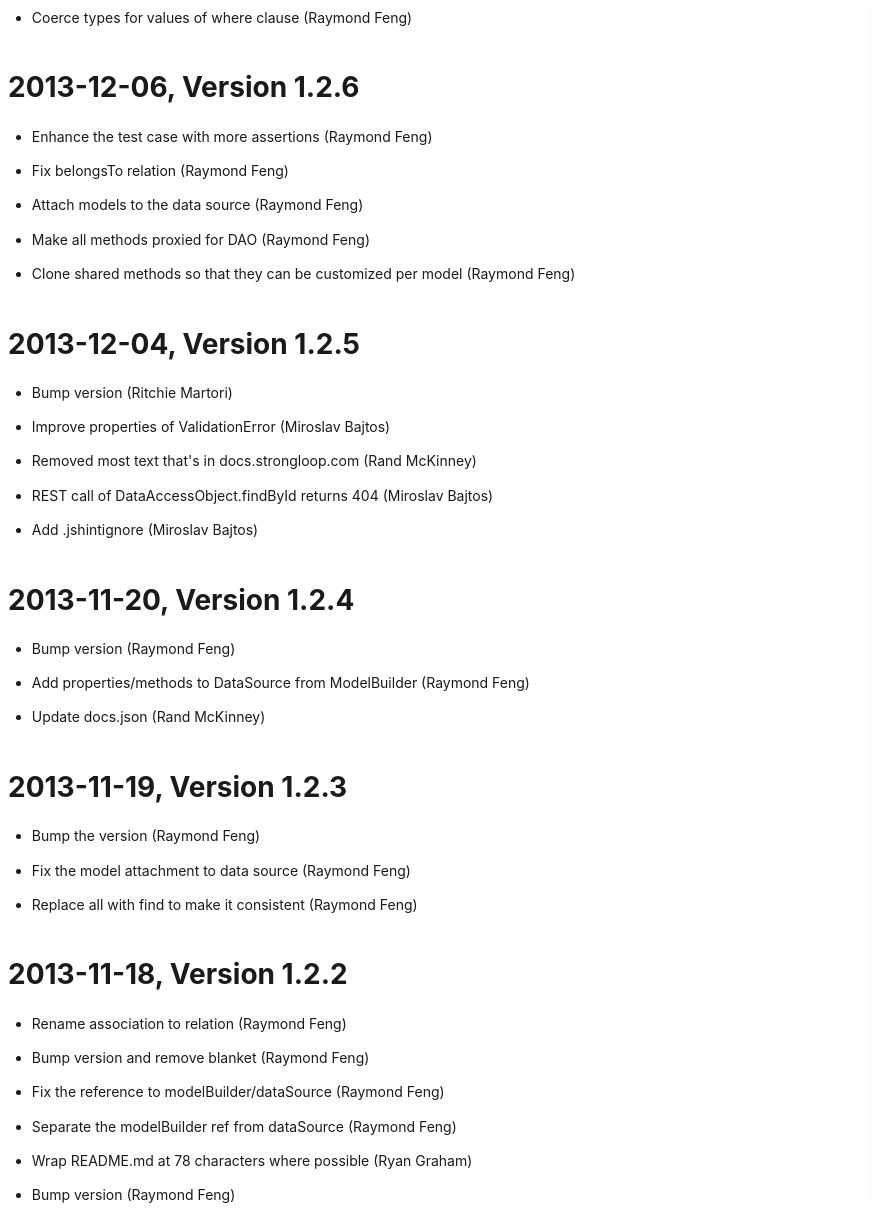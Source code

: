  * Coerce types for values of where clause (Raymond Feng)


2013-12-06, Version 1.2.6
=========================

 * Enhance the test case with more assertions (Raymond Feng)

 * Fix belongsTo relation (Raymond Feng)

 * Attach models to the data source (Raymond Feng)

 * Make all methods proxied for DAO (Raymond Feng)

 * Clone shared methods so that they can be customized per model (Raymond Feng)


2013-12-04, Version 1.2.5
=========================

 * Bump version (Ritchie Martori)

 * Improve properties of ValidationError (Miroslav Bajtos)

 * Removed most text that's in docs.strongloop.com (Rand McKinney)

 * REST call of DataAccessObject.findById returns 404 (Miroslav Bajtos)

 * Add .jshintignore (Miroslav Bajtos)


2013-11-20, Version 1.2.4
=========================

 * Bump version (Raymond Feng)

 * Add properties/methods to DataSource from ModelBuilder (Raymond Feng)

 * Update docs.json (Rand McKinney)


2013-11-19, Version 1.2.3
=========================

 * Bump the version (Raymond Feng)

 * Fix the model attachment to data source (Raymond Feng)

 * Replace all with find to make it consistent (Raymond Feng)


2013-11-18, Version 1.2.2
=========================

 * Rename association to relation (Raymond Feng)

 * Bump version and remove blanket (Raymond Feng)

 * Fix the reference to modelBuilder/dataSource (Raymond Feng)

 * Separate the modelBuilder ref from dataSource (Raymond Feng)

 * Wrap README.md at 78 characters where possible (Ryan Graham)

 * Bump version (Raymond Feng)
